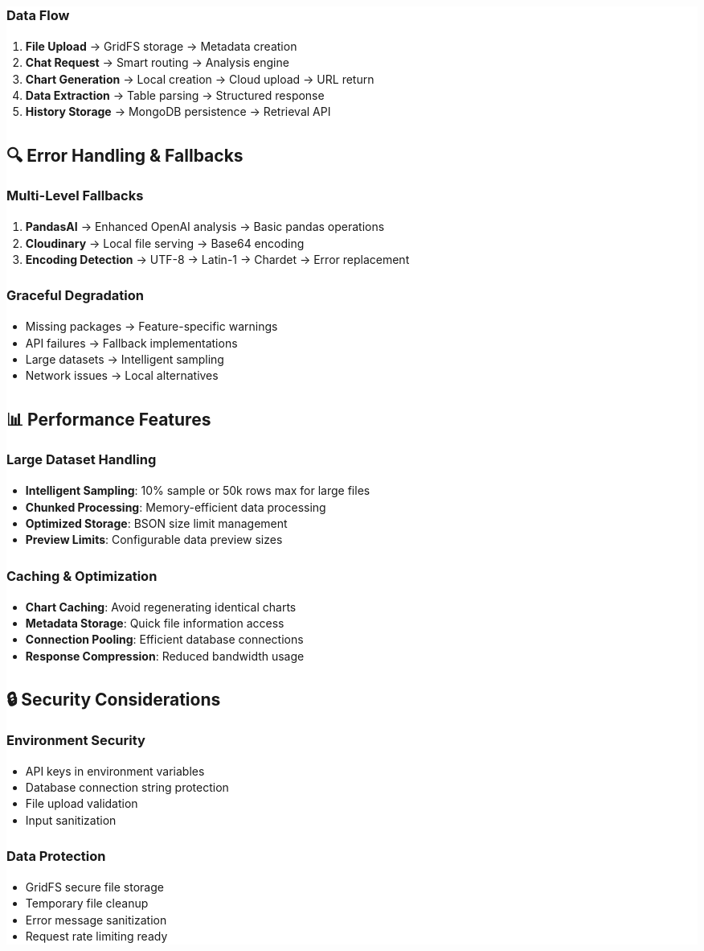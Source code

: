 ### **Data Flow**

1. **File Upload** → GridFS storage → Metadata creation
2. **Chat Request** → Smart routing → Analysis engine
3. **Chart Generation** → Local creation → Cloud upload → URL return
4. **Data Extraction** → Table parsing → Structured response
5. **History Storage** → MongoDB persistence → Retrieval API

## 🔍 Error Handling & Fallbacks

### **Multi-Level Fallbacks**
1. **PandasAI** → Enhanced OpenAI analysis → Basic pandas operations
2. **Cloudinary** → Local file serving → Base64 encoding
3. **Encoding Detection** → UTF-8 → Latin-1 → Chardet → Error replacement

### **Graceful Degradation**
- Missing packages → Feature-specific warnings
- API failures → Fallback implementations  
- Large datasets → Intelligent sampling
- Network issues → Local alternatives

## 📊 Performance Features

### **Large Dataset Handling**
- **Intelligent Sampling**: 10% sample or 50k rows max for large files
- **Chunked Processing**: Memory-efficient data processing
- **Optimized Storage**: BSON size limit management
- **Preview Limits**: Configurable data preview sizes

### **Caching & Optimization**
- **Chart Caching**: Avoid regenerating identical charts
- **Metadata Storage**: Quick file information access
- **Connection Pooling**: Efficient database connections
- **Response Compression**: Reduced bandwidth usage

## 🔒 Security Considerations

### **Environment Security**
- API keys in environment variables
- Database connection string protection
- File upload validation
- Input sanitization

### **Data Protection**
- GridFS secure file storage
- Temporary file cleanup
- Error message sanitization
- Request rate limiting ready
